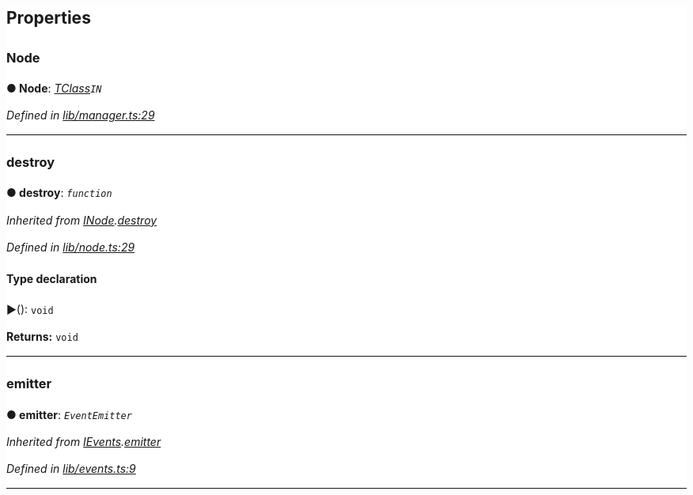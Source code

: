 

## Properties
<a id="node"></a>

###  Node

**●  Node**:  *[TClass](../#tclass)`IN`* 

*Defined in [lib/manager.ts:29](https://github.com/AncientSouls/Mixins/blob/1e3c8a9/src/lib/manager.ts#L29)*





___

<a id="destroy"></a>

###  destroy

**●  destroy**:  *`function`* 

*Inherited from [INode](inode.md).[destroy](inode.md#destroy)*

*Defined in [lib/node.ts:29](https://github.com/AncientSouls/Mixins/blob/1e3c8a9/src/lib/node.ts#L29)*


#### Type declaration
►(): `void`





**Returns:** `void`






___

<a id="emitter"></a>

###  emitter

**●  emitter**:  *`EventEmitter`* 

*Inherited from [IEvents](ievents.md).[emitter](ievents.md#emitter)*

*Defined in [lib/events.ts:9](https://github.com/AncientSouls/Mixins/blob/1e3c8a9/src/lib/events.ts#L9)*





___

<a id="generateid"></a>
